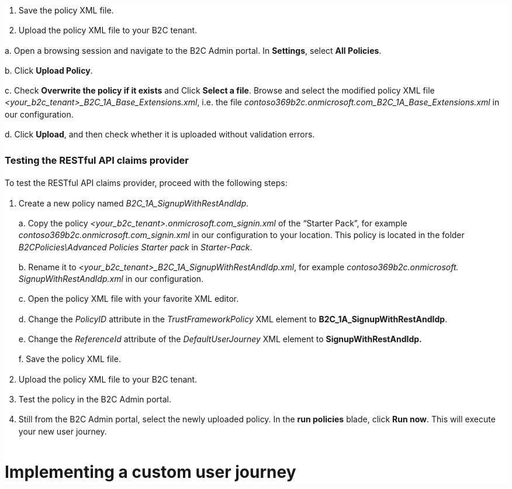 1.  Save the policy XML file.

2.  Upload the policy XML file to your B2C tenant.



a.  Open a browsing session and navigate to the B2C Admin portal. In
    **Settings**, select **All Policies**.

b.  Click **Upload Policy**.

c.  Check **Overwrite the policy if it exists** and Click **Select a
    file**. Browse and select the modified policy XML file
    *&lt;your\_b2c\_tenant&gt;\_B2C\_1A\_Base\_Extensions.xml*, i.e. the
    file *contoso369b2c.onmicrosoft.com\_B2C\_1A\_Base\_Extensions.xml*
    in our configuration.

d.  Click **Upload**, and then check whether it is uploaded without
    validation errors.

### Testing the RESTful API claims provider

To test the RESTful API claims provider, proceed with the following
steps:

1.  Create a new policy named *B2C\_1A\_SignupWithRestAndIdp*.

    a.  Copy the policy
        *&lt;your\_b2c\_tenant&gt;.onmicrosoft.com\_signin.xml* of the
        “Starter Pack”, for example
        *contoso369b2c.onmicrosoft.com\_signin.xml* in our configuration
        to your location. This policy is located in the folder
        *B2CPolicies\\Advanced Policies Starter pack* in *Starter-Pack*.

    b.  Rename it to
        *&lt;your\_b2c\_tenant&gt;\_B2C\_1A\_SignupWithRestAndIdp.xml*,
        for example *contoso369b2c.onmicrosoft.
        SignupWithRestAndIdp.xml* in our configuration.

    c.  Open the policy XML file with your favorite XML editor.

    d.  Change the *PolicyID* attribute in the *TrustFrameworkPolicy*
        XML element to **B2C\_1A\_SignupWithRestAndIdp**.

    e.  Change the *ReferenceId* attribute of the *DefaultUserJourney*
        XML element to **SignupWithRestAndIdp.**

    f.  Save the policy XML file.

2.  Upload the policy XML file to your B2C tenant.

3.  Test the policy in the B2C Admin portal.

4.  Still from the B2C Admin portal, select the newly uploaded policy.
    In the **run policies** blade, click **Run now**. This will execute
    your new user journey.

Implementing a custom user journey
==================================
